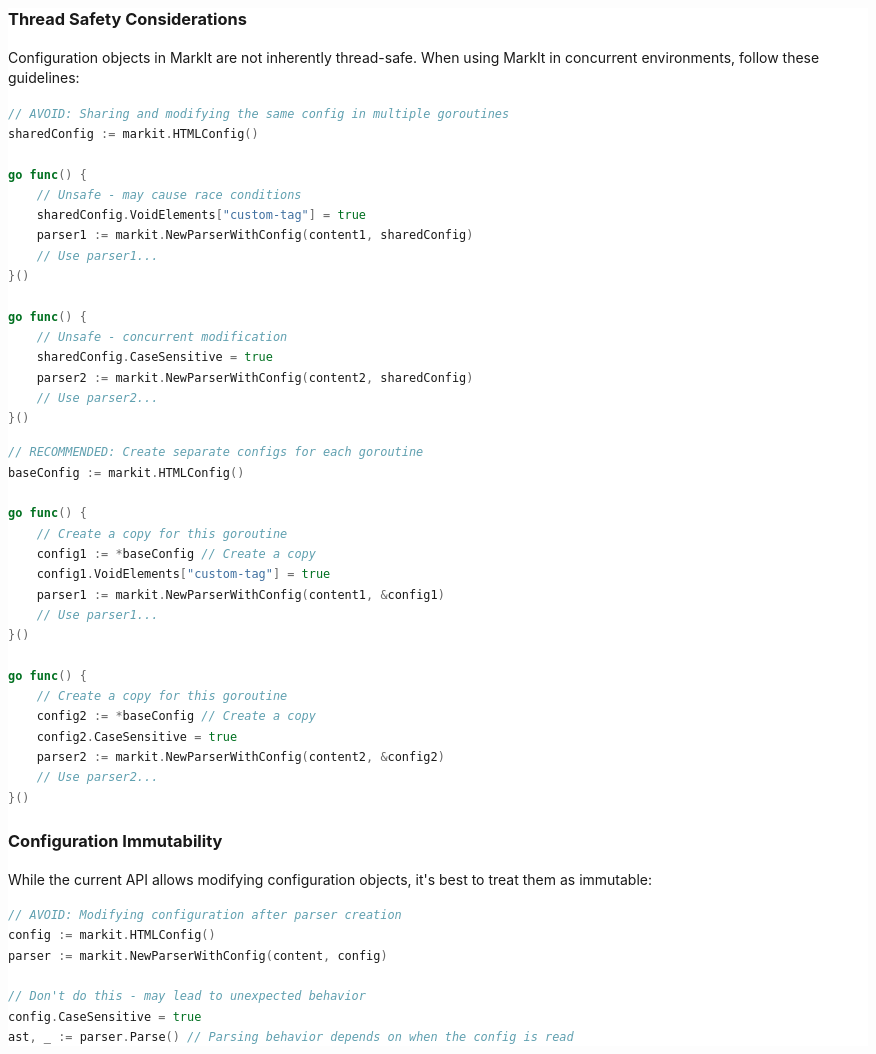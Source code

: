 ### Thread Safety Considerations

Configuration objects in MarkIt are not inherently thread-safe. When using MarkIt in concurrent environments, follow these guidelines:

```go
// AVOID: Sharing and modifying the same config in multiple goroutines
sharedConfig := markit.HTMLConfig()

go func() {
    // Unsafe - may cause race conditions
    sharedConfig.VoidElements["custom-tag"] = true
    parser1 := markit.NewParserWithConfig(content1, sharedConfig)
    // Use parser1...
}()

go func() {
    // Unsafe - concurrent modification
    sharedConfig.CaseSensitive = true
    parser2 := markit.NewParserWithConfig(content2, sharedConfig)
    // Use parser2...
}()
```

```go
// RECOMMENDED: Create separate configs for each goroutine
baseConfig := markit.HTMLConfig()

go func() {
    // Create a copy for this goroutine
    config1 := *baseConfig // Create a copy
    config1.VoidElements["custom-tag"] = true
    parser1 := markit.NewParserWithConfig(content1, &config1)
    // Use parser1...
}()

go func() {
    // Create a copy for this goroutine
    config2 := *baseConfig // Create a copy
    config2.CaseSensitive = true
    parser2 := markit.NewParserWithConfig(content2, &config2)
    // Use parser2...
}()
```

### Configuration Immutability

While the current API allows modifying configuration objects, it's best to treat them as immutable:

```go
// AVOID: Modifying configuration after parser creation
config := markit.HTMLConfig()
parser := markit.NewParserWithConfig(content, config)

// Don't do this - may lead to unexpected behavior
config.CaseSensitive = true
ast, _ := parser.Parse() // Parsing behavior depends on when the config is read
```
